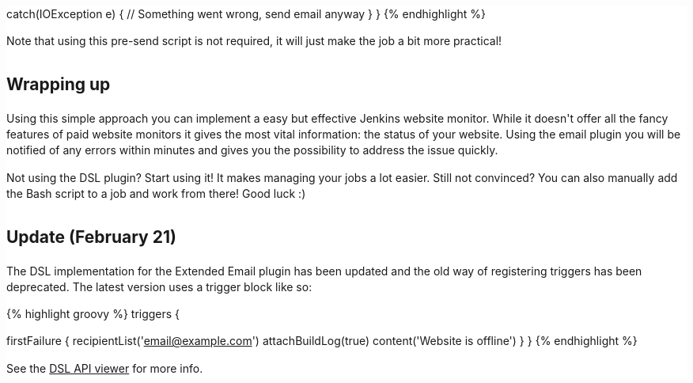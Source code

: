   catch(IOException e) {
    // Something went wrong, send email anyway
  }
}
{% endhighlight %}

Note that using this pre-send script is not required, it will just make the job a bit more practical!

## Wrapping up

Using this simple approach you can implement a easy but effective Jenkins website monitor. While it doesn't offer all the fancy features of paid website monitors it gives the most vital information: the status of your website. Using the email plugin you will be notified of any errors within minutes and gives you the possibility to address the issue quickly.

Not using the DSL plugin? Start using it! It makes managing your jobs a lot easier. Still not convinced? You can also manually add the Bash script to a job and work from there! Good luck :)

## Update (February 21)

The DSL implementation for the Extended Email plugin has been updated and the old way of registering triggers has been deprecated. The latest version uses a trigger block like so:

{% highlight groovy %}
triggers {

  firstFailure {
    recipientList('email@example.com')
    attachBuildLog(true)
    content('Website is offline')
  }
}
{% endhighlight %}

See the [DSL API viewer](https://jenkinsci.github.io/job-dsl-plugin/#method/javaposse.jobdsl.dsl.helpers.publisher.PublisherContext.extendedEmail) for more info.
